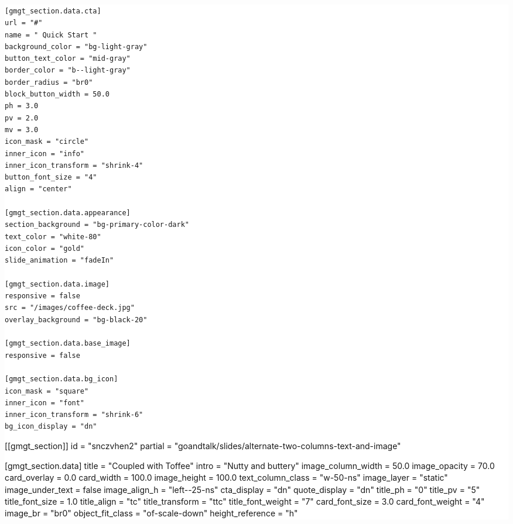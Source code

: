     [gmgt_section.data.cta]
    url = "#"
    name = " Quick Start "
    background_color = "bg-light-gray"
    button_text_color = "mid-gray"
    border_color = "b--light-gray"
    border_radius = "br0"
    block_button_width = 50.0
    ph = 3.0
    pv = 2.0
    mv = 3.0
    icon_mask = "circle"
    inner_icon = "info"
    inner_icon_transform = "shrink-4"
    button_font_size = "4"
    align = "center"

    [gmgt_section.data.appearance]
    section_background = "bg-primary-color-dark"
    text_color = "white-80"
    icon_color = "gold"
    slide_animation = "fadeIn"

    [gmgt_section.data.image]
    responsive = false
    src = "/images/coffee-deck.jpg"
    overlay_background = "bg-black-20"

    [gmgt_section.data.base_image]
    responsive = false

    [gmgt_section.data.bg_icon]
    icon_mask = "square"
    inner_icon = "font"
    inner_icon_transform = "shrink-6"
    bg_icon_display = "dn"

[[gmgt_section]]
id = "snczvhen2"
partial = "goandtalk/slides/alternate-two-columns-text-and-image"

  [gmgt_section.data]
  title = "Coupled with Toffee"
  intro = "Nutty and buttery"
  image_column_width = 50.0
  image_opacity = 70.0
  card_overlay = 0.0
  card_width = 100.0
  image_height = 100.0
  text_column_class = "w-50-ns"
  image_layer = "static"
  image_under_text = false
  image_align_h = "left--25-ns"
  cta_display = "dn"
  quote_display = "dn"
  title_ph = "0"
  title_pv = "5"
  title_font_size = 1.0
  title_align = "tc"
  title_transform = "ttc"
  title_font_weight = "7"
  card_font_size = 3.0
  card_font_weight = "4"
  image_br = "br0"
  object_fit_class = "of-scale-down"
  height_reference = "h"